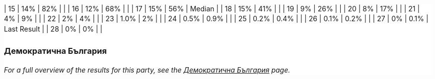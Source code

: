 | 15 | 14% | 82% |  |
| 16 | 12% | 68% |  |
| 17 | 15% | 56% | Median |
| 18 | 15% | 41% |  |
| 19 | 9% | 26% |  |
| 20 | 8% | 17% |  |
| 21 | 4% | 9% |  |
| 22 | 2% | 4% |  |
| 23 | 1.0% | 2% |  |
| 24 | 0.5% | 0.9% |  |
| 25 | 0.2% | 0.4% |  |
| 26 | 0.1% | 0.2% |  |
| 27 | 0% | 0.1% | Last Result |
| 28 | 0% | 0% |  |

### Демократична България

*For a full overview of the results for this party, see the [Демократична България](party-демократичнабългария.html) page.*
